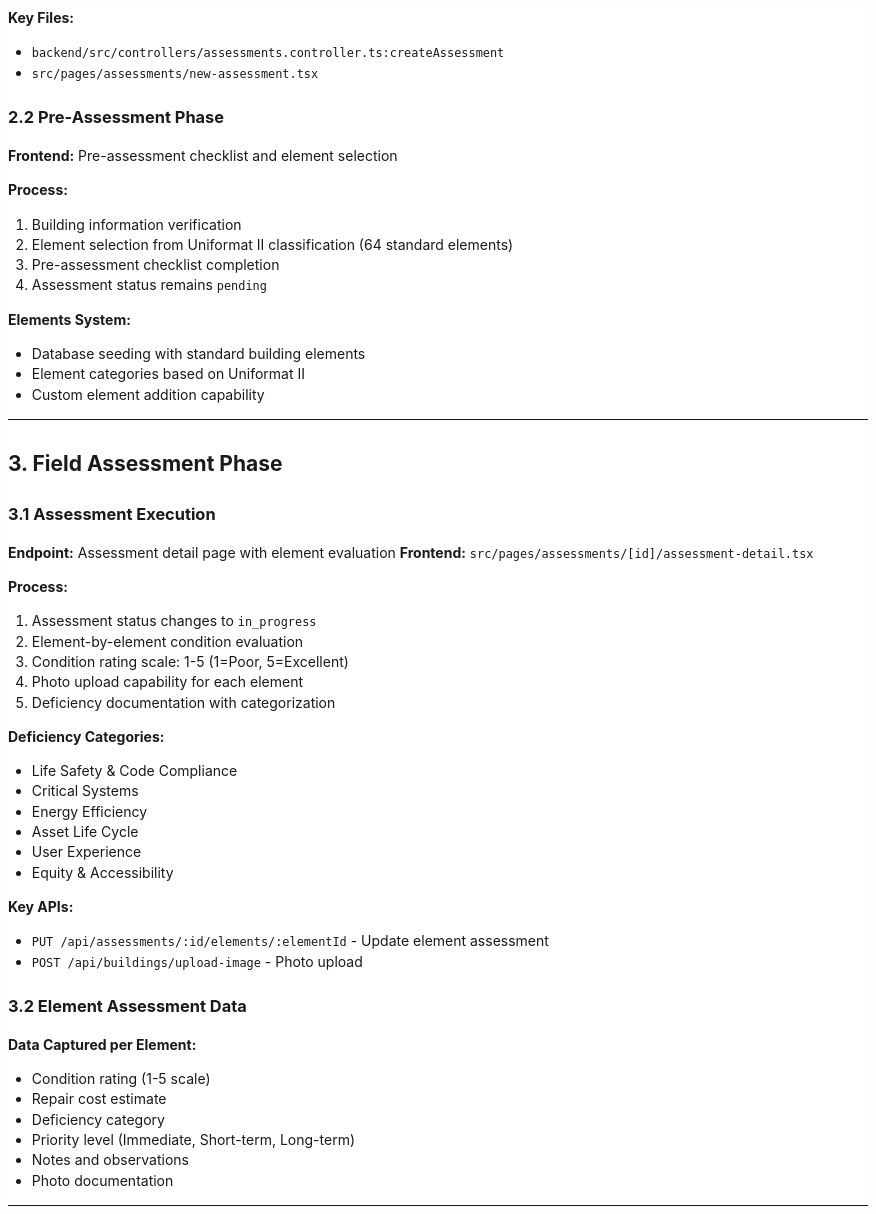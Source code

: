 **Key Files:**
- `backend/src/controllers/assessments.controller.ts:createAssessment`
- `src/pages/assessments/new-assessment.tsx`

### 2.2 Pre-Assessment Phase
**Frontend:** Pre-assessment checklist and element selection

**Process:**
1. Building information verification
2. Element selection from Uniformat II classification (64 standard elements)
3. Pre-assessment checklist completion
4. Assessment status remains `pending`

**Elements System:**
- Database seeding with standard building elements
- Element categories based on Uniformat II
- Custom element addition capability

---

## 3. Field Assessment Phase

### 3.1 Assessment Execution
**Endpoint:** Assessment detail page with element evaluation
**Frontend:** `src/pages/assessments/[id]/assessment-detail.tsx`

**Process:**
1. Assessment status changes to `in_progress`
2. Element-by-element condition evaluation
3. Condition rating scale: 1-5 (1=Poor, 5=Excellent)
4. Photo upload capability for each element
5. Deficiency documentation with categorization

**Deficiency Categories:**
- Life Safety & Code Compliance
- Critical Systems
- Energy Efficiency  
- Asset Life Cycle
- User Experience
- Equity & Accessibility

**Key APIs:**
- `PUT /api/assessments/:id/elements/:elementId` - Update element assessment
- `POST /api/buildings/upload-image` - Photo upload

### 3.2 Element Assessment Data
**Data Captured per Element:**
- Condition rating (1-5 scale)
- Repair cost estimate
- Deficiency category
- Priority level (Immediate, Short-term, Long-term)
- Notes and observations
- Photo documentation

---
